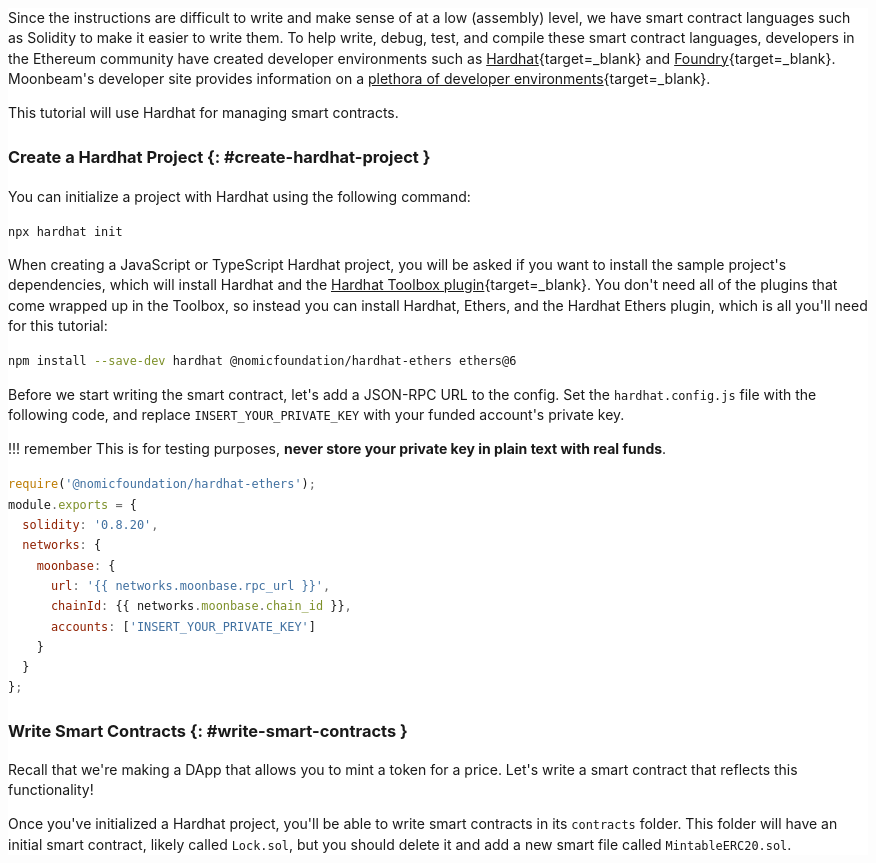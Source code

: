 Since the instructions are difficult to write and make sense of at a low (assembly) level, we have smart contract languages such as Solidity to make it easier to write them. To help write, debug, test, and compile these smart contract languages, developers in the Ethereum community have created developer environments such as [Hardhat](/builders/build/eth-api/dev-env/hardhat/){target=\_blank} and [Foundry](/builders/build/eth-api/dev-env/foundry/){target=\_blank}. Moonbeam's developer site provides information on a [plethora of developer environments](/builders/build/eth-api/dev-env/){target=\_blank}.

This tutorial will use Hardhat for managing smart contracts.

### Create a Hardhat Project {: #create-hardhat-project }

You can initialize a project with Hardhat using the following command:  

```bash
npx hardhat init
```

When creating a JavaScript or TypeScript Hardhat project, you will be asked if you want to install the sample project's dependencies, which will install Hardhat and the [Hardhat Toolbox plugin](https://hardhat.org/hardhat-runner/plugins/nomicfoundation-hardhat-toolbox#hardhat-toolbox/){target=\_blank}. You don't need all of the plugins that come wrapped up in the Toolbox, so instead you can install Hardhat, Ethers, and the Hardhat Ethers plugin, which is all you'll need for this tutorial:

```bash
npm install --save-dev hardhat @nomicfoundation/hardhat-ethers ethers@6
```

Before we start writing the smart contract, let's add a JSON-RPC URL to the config. Set the `hardhat.config.js` file with the following code, and replace `INSERT_YOUR_PRIVATE_KEY` with your funded account's private key.

!!! remember
    This is for testing purposes, **never store your private key in plain text with real funds**.  

```javascript
require('@nomicfoundation/hardhat-ethers');
module.exports = {
  solidity: '0.8.20',
  networks: {
    moonbase: {
      url: '{{ networks.moonbase.rpc_url }}',
      chainId: {{ networks.moonbase.chain_id }},
      accounts: ['INSERT_YOUR_PRIVATE_KEY']
    }
  }
};
```

### Write Smart Contracts {: #write-smart-contracts }

Recall that we're making a DApp that allows you to mint a token for a price. Let's write a smart contract that reflects this functionality!  

Once you've initialized a Hardhat project, you'll be able to write smart contracts in its `contracts` folder. This folder will have an initial smart contract, likely called `Lock.sol`, but you should delete it and add a new smart file called `MintableERC20.sol`.  
